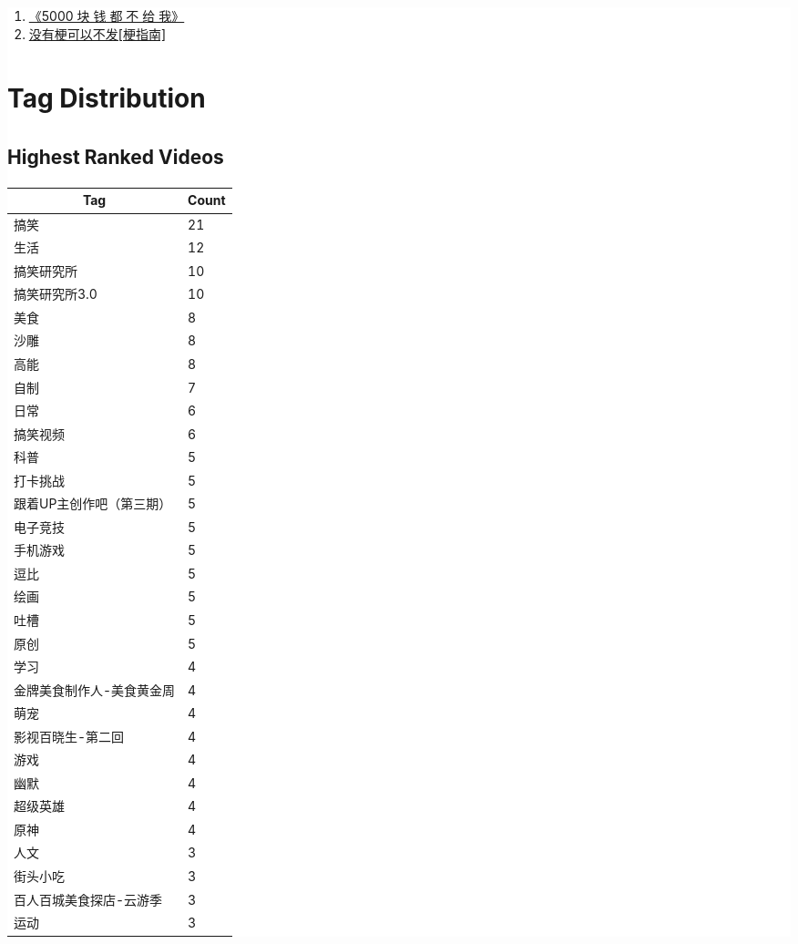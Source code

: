 1. [《5000 块 钱 都 不 给 我》](https://www.bilibili.com/video/BV1wY4y1h7iK)
1. [没有梗可以不发[梗指南]](https://www.bilibili.com/video/BV18Y411P7PW)

# Tag Distribution
## Highest Ranked Videos


| Tag | Count |
| --- | --- |
| 搞笑 | 21 |
| 生活 | 12 |
| 搞笑研究所 | 10 |
| 搞笑研究所3.0 | 10 |
| 美食 | 8 |
| 沙雕 | 8 |
| 高能 | 8 |
| 自制 | 7 |
| 日常 | 6 |
| 搞笑视频 | 6 |
| 科普 | 5 |
| 打卡挑战 | 5 |
| 跟着UP主创作吧（第三期） | 5 |
| 电子竞技 | 5 |
| 手机游戏 | 5 |
| 逗比 | 5 |
| 绘画 | 5 |
| 吐槽 | 5 |
| 原创 | 5 |
| 学习 | 4 |
| 金牌美食制作人-美食黄金周 | 4 |
| 萌宠 | 4 |
| 影视百晓生-第二回 | 4 |
| 游戏 | 4 |
| 幽默 | 4 |
| 超级英雄 | 4 |
| 原神 | 4 |
| 人文 | 3 |
| 街头小吃 | 3 |
| 百人百城美食探店-云游季 | 3 |
| 运动 | 3 |